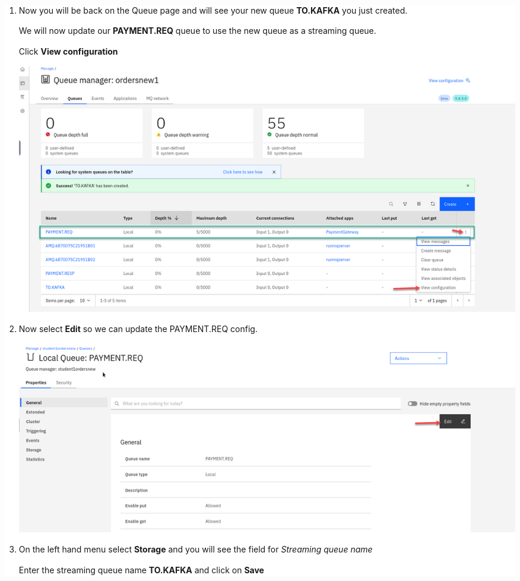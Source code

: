 1. Now you will be back on the Queue page and will see your new queue **TO.KAFKA** you just created. 

    We will now update our **PAYMENT.REQ** queue to use the new queue as a streaming queue.

    Click **View configuration**

    ![](images/mq-stream-5.png)

1. Now select **Edit** so we can update the PAYMENT.REQ config.

    ![](images/mq-stream-6.png)

1. On the left hand menu select **Storage** and you will see the field for *Streaming queue name*

    Enter the streaming queue name **TO.KAFKA** and click on **Save**
